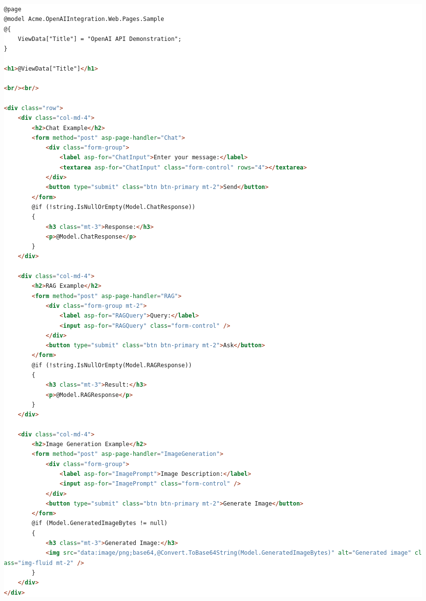 ```html
@page
@model Acme.OpenAIIntegration.Web.Pages.Sample
@{
    ViewData["Title"] = "OpenAI API Demonstration";
}

<h1>@ViewData["Title"]</h1>

<br/><br/>

<div class="row">
    <div class="col-md-4">
        <h2>Chat Example</h2>
        <form method="post" asp-page-handler="Chat">
            <div class="form-group">
                <label asp-for="ChatInput">Enter your message:</label>
                <textarea asp-for="ChatInput" class="form-control" rows="4"></textarea>
            </div>
            <button type="submit" class="btn btn-primary mt-2">Send</button>
        </form>
        @if (!string.IsNullOrEmpty(Model.ChatResponse))
        {
            <h3 class="mt-3">Response:</h3>
            <p>@Model.ChatResponse</p>
        }
    </div>

    <div class="col-md-4">
        <h2>RAG Example</h2>
        <form method="post" asp-page-handler="RAG">
            <div class="form-group mt-2">
                <label asp-for="RAGQuery">Query:</label>
                <input asp-for="RAGQuery" class="form-control" />
            </div>
            <button type="submit" class="btn btn-primary mt-2">Ask</button>
        </form>
        @if (!string.IsNullOrEmpty(Model.RAGResponse))
        {
            <h3 class="mt-3">Result:</h3>
            <p>@Model.RAGResponse</p>
        }
    </div>

    <div class="col-md-4">
        <h2>Image Generation Example</h2>
        <form method="post" asp-page-handler="ImageGeneration">
            <div class="form-group">
                <label asp-for="ImagePrompt">Image Description:</label>
                <input asp-for="ImagePrompt" class="form-control" />
            </div>
            <button type="submit" class="btn btn-primary mt-2">Generate Image</button>
        </form>
        @if (Model.GeneratedImageBytes != null)
        {
            <h3 class="mt-3">Generated Image:</h3>
            <img src="data:image/png;base64,@Convert.ToBase64String(Model.GeneratedImageBytes)" alt="Generated image" class="img-fluid mt-2" />
        }
    </div>
</div>
```
